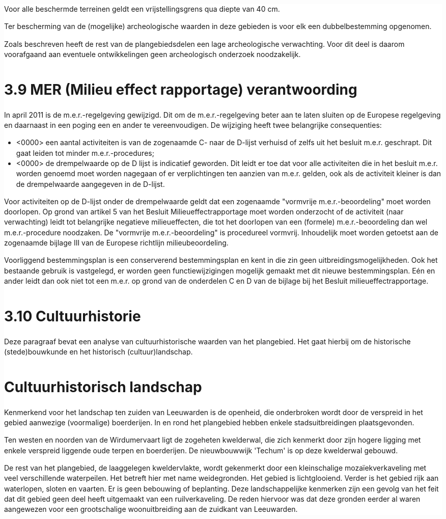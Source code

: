 Voor alle beschermde terreinen geldt een vrijstellingsgrens qua diepte van 40 cm.

Ter bescherming van de (mogelijke) archeologische waarden in deze gebieden is voor elk een dubbelbestemming opgenomen.

Zoals beschreven heeft de rest van de plangebiedsdelen een lage archeologische verwachting. Voor dit deel is daarom voorafgaand aan eventuele ontwikkelingen geen archeologisch onderzoek noodzakelijk.

# **3.9 MER (Milieu effect rapportage) verantwoording**

In april 2011 is de m.e.r.-regelgeving gewijzigd. Dit om de m.e.r.-regelgeving beter aan te laten sluiten op de Europese regelgeving en daarnaast in een poging een en ander te vereenvoudigen. De wijziging heeft twee belangrijke consequenties:

- <0000> een aantal activiteiten is van de zogenaamde C- naar de D-lijst verhuisd of zelfs uit het besluit m.e.r. geschrapt. Dit gaat leiden tot minder m.e.r.-procedures;
- <0000> de drempelwaarde op de D lijst is indicatief geworden. Dit leidt er toe dat voor alle activiteiten die in het besluit m.e.r. worden genoemd moet worden nagegaan of er verplichtingen ten aanzien van m.e.r. gelden, ook als de activiteit kleiner is dan de drempelwaarde aangegeven in de D-lijst.

Voor activiteiten op de D-lijst onder de drempelwaarde geldt dat een zogenaamde "vormvrije m.e.r.-beoordeling" moet worden doorlopen. Op grond van artikel 5 van het Besluit Milieueffectrapportage moet worden onderzocht of de activiteit (naar verwachting) leidt tot belangrijke negatieve milieueffecten, die tot het doorlopen van een (formele) m.e.r.-beoordeling dan wel m.e.r.-procedure noodzaken. De "vormvrije m.e.r.-beoordeling" is procedureel vormvrij. Inhoudelijk moet worden getoetst aan de zogenaamde bijlage III van de Europese richtlijn milieubeoordeling.

Voorliggend bestemmingsplan is een conserverend bestemmingsplan en kent in die zin geen uitbreidingsmogelijkheden. Ook het bestaande gebruik is vastgelegd, er worden geen functiewijzigingen mogelijk gemaakt met dit nieuwe bestemmingsplan. Eén en ander leidt dan ook niet tot een m.e.r. op grond van de onderdelen C en D van de bijlage bij het Besluit milieueffectrapportage.

# **3.10 Cultuurhistorie**

Deze paragraaf bevat een analyse van cultuurhistorische waarden van het plangebied. Het gaat hierbij om de historische (stede)bouwkunde en het historisch (cultuur)landschap.

# **Cultuurhistorisch landschap**

Kenmerkend voor het landschap ten zuiden van Leeuwarden is de openheid, die onderbroken wordt door de verspreid in het gebied aanwezige (voormalige) boerderijen. In en rond het plangebied hebben enkele stadsuitbreidingen plaatsgevonden.

Ten westen en noorden van de Wirdumervaart ligt de zogeheten kwelderwal, die zich kenmerkt door zijn hogere ligging met enkele verspreid liggende oude terpen en boerderijen. De nieuwbouwwijk 'Techum' is op deze kwelderwal gebouwd.

De rest van het plangebied, de laaggelegen kweldervlakte, wordt gekenmerkt door een kleinschalige mozaïekverkaveling met veel verschillende waterpeilen. Het betreft hier met name weidegronden. Het gebied is lichtglooiend. Verder is het gebied rijk aan waterlopen, sloten en vaarten. Er is geen bebouwing of beplanting. Deze landschappelijke kenmerken zijn een gevolg van het feit dat dit gebied geen deel heeft uitgemaakt van een ruilverkaveling. De reden hiervoor was dat deze gronden eerder al waren aangewezen voor een grootschalige woonuitbreiding aan de zuidkant van Leeuwarden.
